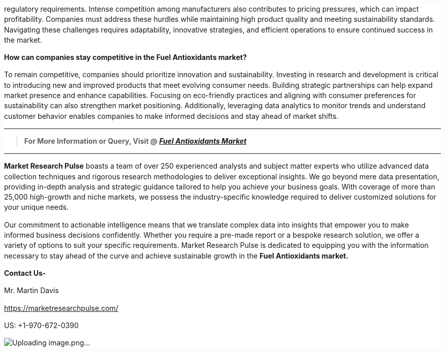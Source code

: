regulatory requirements. Intense competition among manufacturers also contributes to pricing pressures, which can impact profitability. Companies must address these hurdles while maintaining high product quality and meeting sustainability standards. Navigating these challenges requires adaptability, innovative strategies, and efficient operations to ensure continued success in the market.</p><p><strong>How can companies stay competitive in the Fuel Antioxidants market?</strong></p><p>To remain competitive, companies should prioritize innovation and sustainability. Investing in research and development is critical to introducing new and improved products that meet evolving consumer needs. Building strategic partnerships can help expand market presence and enhance capabilities. Focusing on eco-friendly practices and aligning with consumer preferences for sustainability can also strengthen market positioning. Additionally, leveraging data analytics to monitor trends and understand customer behavior enables companies to make informed decisions and stay ahead of market shifts.</p><hr /><blockquote><p><strong>For More Information or Query, Visit @&nbsp;<em><a href="https://marketresearchpulse.com/report/50632/fuel-antioxidants-market?utm_source=Linkedin&utm_medium=021">Fuel Antioxidants Market</a></em></strong></p></blockquote><hr /><p><strong>Market Research Pulse</strong> boasts a team of over 250 experienced analysts and subject matter experts who utilize advanced data collection techniques and rigorous research methodologies to deliver exceptional insights. We go beyond mere data presentation, providing in-depth analysis and strategic guidance tailored to help you achieve your business goals. With coverage of more than 25,000 high-growth and niche markets, we possess the industry-specific knowledge required to deliver customized solutions for your unique needs.</p><p>Our commitment to actionable intelligence means that we translate complex data into insights that empower you to make informed business decisions confidently. Whether you require a pre-made report or a bespoke research solution, we offer a variety of options to suit your specific requirements. Market Research Pulse is dedicated to equipping you with the information necessary to stay ahead of the curve and achieve sustainable growth in the <strong>Fuel Antioxidants market.</strong></p><p><strong>Contact Us-</strong></p><p>Mr. Martin Davis</p><p>https://marketresearchpulse.com/</p><p>US: +1-970-672-0390</p>
![Uploading image.png…]()
